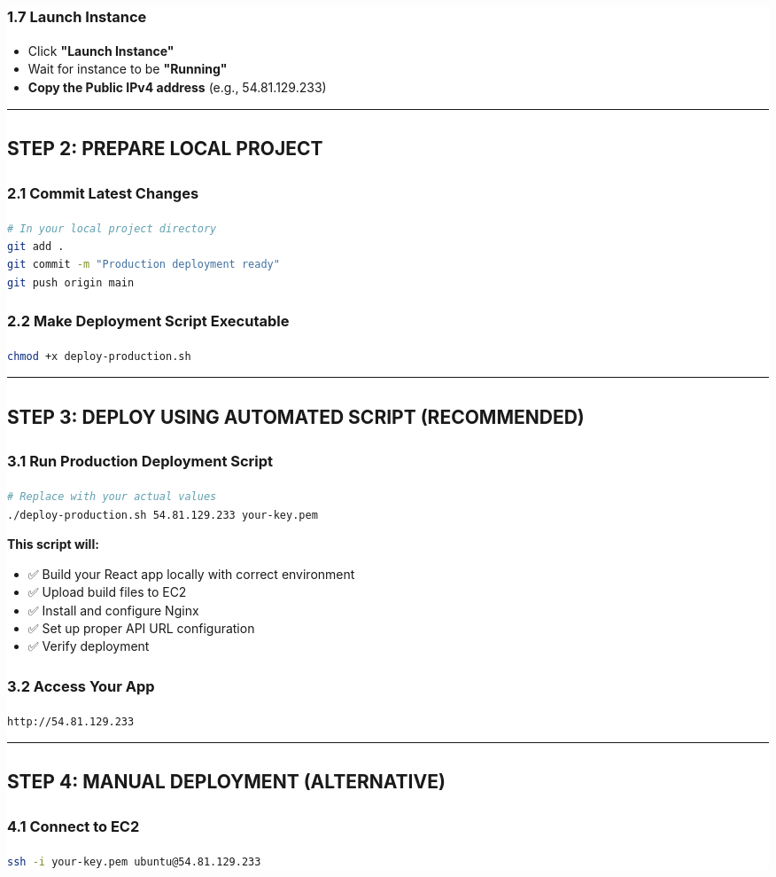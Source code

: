 ### 1.7 Launch Instance
- Click **"Launch Instance"**
- Wait for instance to be **"Running"**
- **Copy the Public IPv4 address** (e.g., 54.81.129.233)

---

## STEP 2: PREPARE LOCAL PROJECT

### 2.1 Commit Latest Changes
```bash
# In your local project directory
git add .
git commit -m "Production deployment ready"
git push origin main
```

### 2.2 Make Deployment Script Executable
```bash
chmod +x deploy-production.sh
```

---

## STEP 3: DEPLOY USING AUTOMATED SCRIPT (RECOMMENDED)

### 3.1 Run Production Deployment Script
```bash
# Replace with your actual values
./deploy-production.sh 54.81.129.233 your-key.pem
```

**This script will:**
- ✅ Build your React app locally with correct environment
- ✅ Upload build files to EC2
- ✅ Install and configure Nginx
- ✅ Set up proper API URL configuration
- ✅ Verify deployment

### 3.2 Access Your App
```
http://54.81.129.233
```

---

## STEP 4: MANUAL DEPLOYMENT (ALTERNATIVE)

### 4.1 Connect to EC2
```bash
ssh -i your-key.pem ubuntu@54.81.129.233
```
